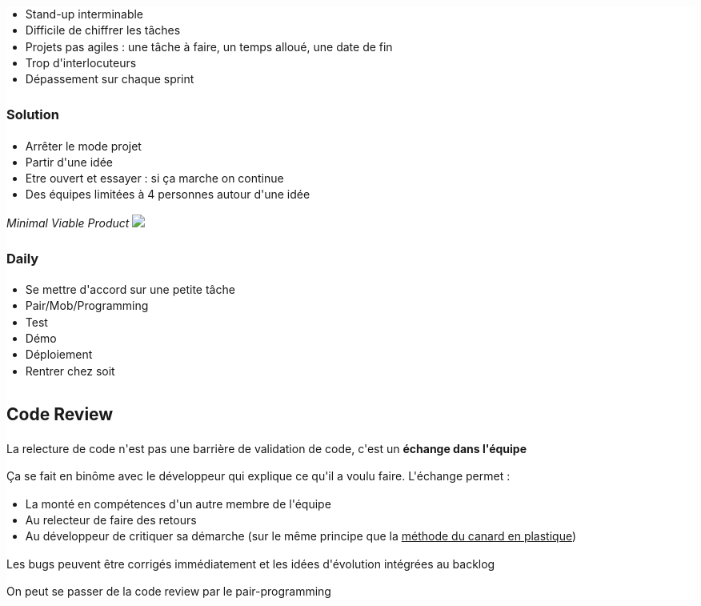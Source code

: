 - Stand-up interminable
- Difficile de chiffrer les tâches
- Projets pas agiles : une tâche à faire, un temps alloué, une date de fin
- Trop d'interlocuteurs
- Dépassement sur chaque sprint

### Solution

- Arrêter le mode projet
- Partir d'une idée
- Etre ouvert et essayer : si ça marche on continue
- Des équipes limitées à 4 personnes autour d'une idée

_Minimal Viable Product_
![](https://vizteck.com/wp-content/uploads/What-is-MVP-or-Minimum-Viable-Product.jpg)

### Daily

- Se mettre d'accord sur une petite tâche
- Pair/Mob/Programming
- Test
- Démo
- Déploiement
- Rentrer chez soit

## Code Review

La relecture de code n'est pas une barrière de validation de code, c'est un __échange dans l'équipe__

Ça se fait en binôme avec le développeur qui explique ce qu'il a voulu faire. L'échange permet :
- La monté en compétences d'un autre membre de l'équipe
- Au relecteur de faire des retours
- Au développeur de critiquer sa démarche (sur le même principe que la [méthode du canard en plastique](https://www.pressmyweb.com/geek-nouvelles-technologies/methode-canard-plastique-mieux-developper/))

Les bugs peuvent être corrigés immédiatement et les idées d'évolution intégrées au backlog

On peut se passer de la code review par le pair-programming